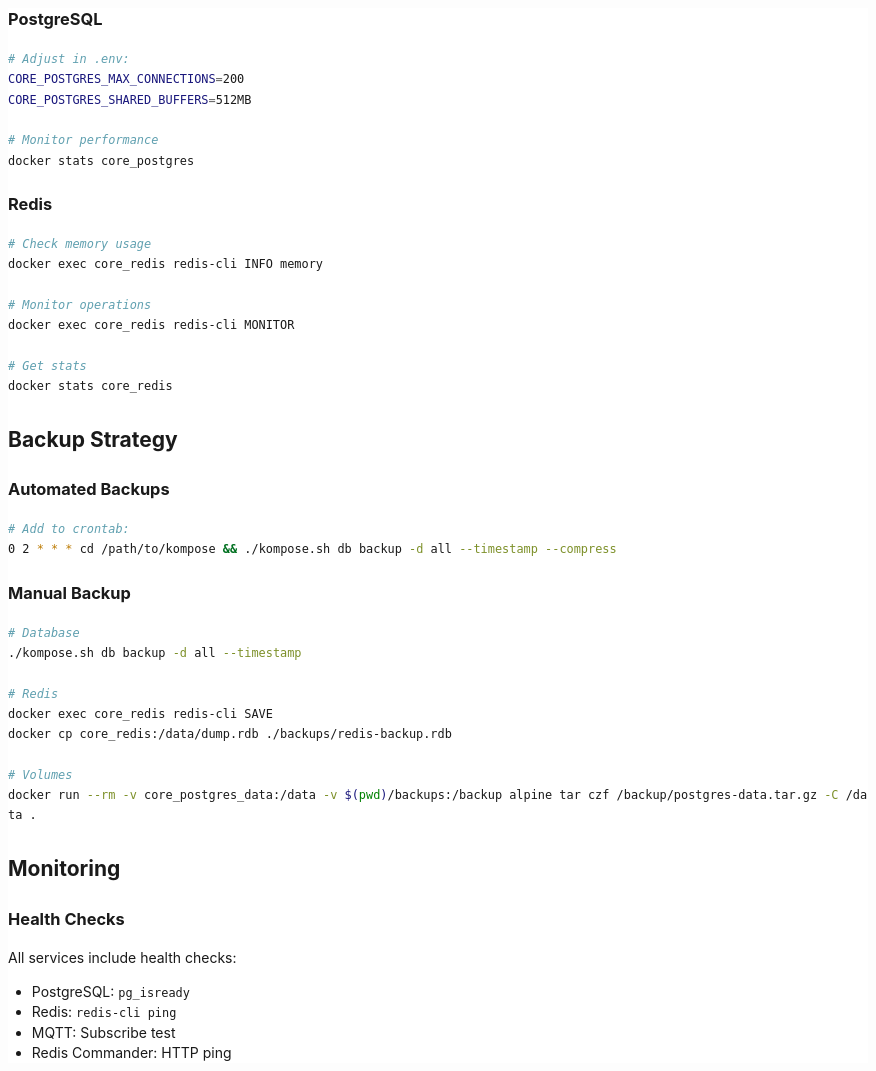 ### PostgreSQL
```bash
# Adjust in .env:
CORE_POSTGRES_MAX_CONNECTIONS=200
CORE_POSTGRES_SHARED_BUFFERS=512MB

# Monitor performance
docker stats core_postgres
```

### Redis
```bash
# Check memory usage
docker exec core_redis redis-cli INFO memory

# Monitor operations
docker exec core_redis redis-cli MONITOR

# Get stats
docker stats core_redis
```

## Backup Strategy

### Automated Backups
```bash
# Add to crontab:
0 2 * * * cd /path/to/kompose && ./kompose.sh db backup -d all --timestamp --compress
```

### Manual Backup
```bash
# Database
./kompose.sh db backup -d all --timestamp

# Redis
docker exec core_redis redis-cli SAVE
docker cp core_redis:/data/dump.rdb ./backups/redis-backup.rdb

# Volumes
docker run --rm -v core_postgres_data:/data -v $(pwd)/backups:/backup alpine tar czf /backup/postgres-data.tar.gz -C /data .
```

## Monitoring

### Health Checks
All services include health checks:
- PostgreSQL: `pg_isready`
- Redis: `redis-cli ping`
- MQTT: Subscribe test
- Redis Commander: HTTP ping
